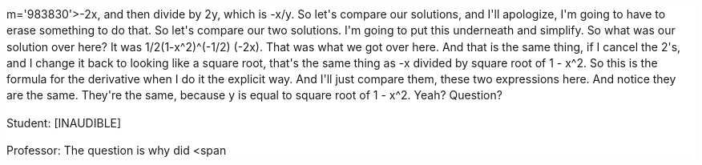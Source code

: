   m='983830'>-2x,</span> <span m='984270'>and</span> <span
  m='984380'>then</span> <span m='984480'>divide</span> <span
  m='984810'>by</span> <span m='985480'>2y,</span> <span m='986830'>which</span>
  <span m='987050'>is</span> <span m='987580'>-x/y.</span> <span
  m='990630'>So</span> <span m='990920'>let's</span> <span
  m='991340'>compare</span> <span m='992040'>our</span> <span
  m='992190'>solutions,</span> <span m='994010'>and I'll apologize,</span> <span
  m='994600'>I'm</span> <span m='994700'>going to</span> <span
  m='994850'>have</span> <span m='995020'>to</span> <span
  m='995130'>erase</span> <span m='995440'>something</span> <span
  m='995960'>to</span> <span m='996680'>do</span> <span m='996990'>that.</span>
  <span m='999080'>So</span> <span m='999210'>let's</span> <span
  m='999420'>compare</span> <span m='999760'>our</span> <span
  m='999930'>two</span> <span m='1000110'>solutions.</span> <span
  m='1004480'>I'm</span> <span m='1004560'>going to</span> <span
  m='1004720'>put</span> <span m='1004960'>this</span> <span
  m='1005320'>underneath</span> <span m='1005810'>and</span> <span
  m='1005920'>simplify.</span> <span m='1006460'>So</span> <span
  m='1006930'>what</span> <span m='1007190'>was</span> <span
  m='1007490'>our</span> <span m='1007630'>solution</span> <span
  m='1008150'>over</span> <span m='1008330'>here?</span> <span
  m='1008880'>It</span> <span m='1009070'>was</span> <span
  m='1009560'>1/2(1-x^2)^(-1/2)</span> <span m='1011290'>(-2x).</span> <span
  m='1016720'>That</span> <span m='1016890'>was</span> <span
  m='1017060'>what</span> <span m='1017750'>we</span> <span
  m='1017880'>got</span> <span m='1018200'>over</span> <span
  m='1018400'>here.</span> <span m='1022170'>And</span> <span
  m='1022460'>that</span> <span m='1023110'>is</span> <span
  m='1023320'>the</span> <span m='1023440'>same</span> <span
  m='1023790'>thing,</span> <span m='1024180'>if</span> <span
  m='1024320'>I</span> <span m='1024400'>cancel</span> <span
  m='1024960'>the</span> <span m='1025070'>2's,</span> <span
  m='1026190'>and</span> <span m='1026470'>I</span> <span
  m='1026720'>change</span> <span m='1027060'>it</span> <span
  m='1027160'>back</span> <span m='1027390'>to</span> <span
  m='1027510'>looking</span> <span m='1027740'>like</span> <span m='1027910'>a
  square root,</span> <span m='1028450'>that's</span> <span
  m='1028620'>the</span> <span m='1028700'>same</span> <span m='1028910'>thing
  as</span> <span m='1029130'>-x</span> <span m='1029550'>divided by</span>
  <span m='1030390'>square root</span> <span m='1030500'>of</span> <span
  m='1031350'>1 - x^2.</span> <span m='1033960'>So</span> <span
  m='1034160'>this</span> <span m='1034490'>is</span> <span
  m='1034790'>the</span> <span m='1036340'>formula</span> <span
  m='1037260'>for</span> <span m='1037380'>the</span> <span
  m='1037490'>derivative</span> <span m='1038380'>when</span> <span
  m='1038540'>I</span> <span m='1038590'>do</span> <span m='1038760'>it</span>
  <span m='1038870'>the</span> <span m='1039180'>explicit</span> <span
  m='1039490'>way.</span> <span m='1041340'>And</span> <span
  m='1041680'>I'll</span> <span m='1041840'>just</span> <span
  m='1042160'>compare</span> <span m='1042660'>them,</span> <span
  m='1044570'>these two</span> <span m='1044790'>expressions</span> <span
  m='1045490'>here.</span> <span m='1049550'>And</span> <span
  m='1050050'>notice</span> <span m='1050560'>they</span> <span
  m='1050740'>are</span> <span m='1050950'>the</span> <span
  m='1051070'>same.</span> <span m='1052630'>They're</span> <span
  m='1052780'>the</span> <span m='1052920'>same,</span> <span
  m='1053630'>because</span> <span m='1054300'>y</span> <span m='1055450'>is
  equal to</span> <span m='1057140'>square root</span> <span
  m='1057420'>of</span> <span m='1057510'>1</span> <span m='1057720'>-</span>
  <span m='1057860'>x^2.</span> <span m='1060380'>Yeah?</span> <span
  m='1060730'>Question?</span> </p><p><span m='1061210'>Student:
  [INAUDIBLE]</span> </p><p><span m='1066140'>Professor: The</span> <span
  m='1066230'>question</span> <span m='1066610'>is</span> <span
  m='1066790'>why</span> <span m='1067100'>did</span> <span